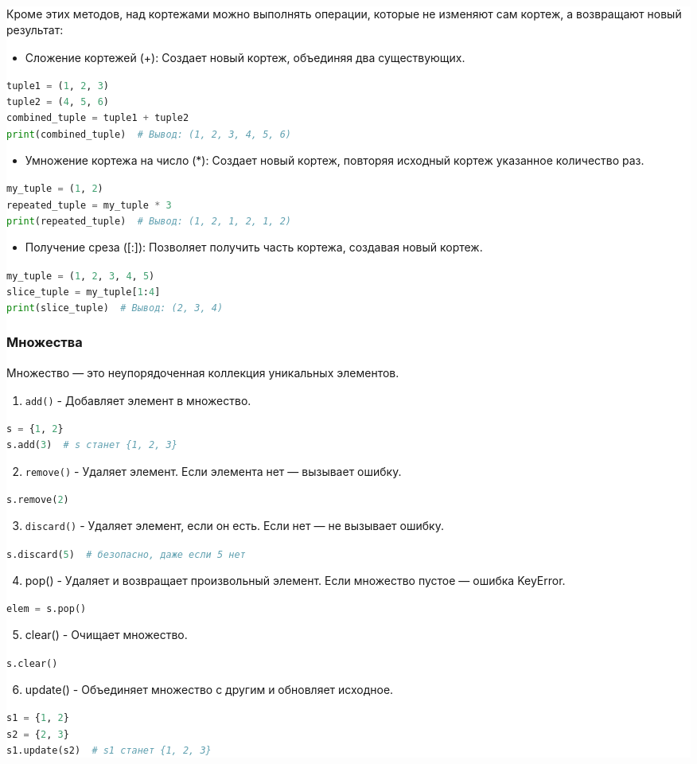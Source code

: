 Кроме этих методов, над кортежами можно выполнять операции, которые не изменяют сам кортеж, а возвращают новый результат:
- Сложение кортежей (+): Создает новый кортеж, объединяя два существующих.
```python
tuple1 = (1, 2, 3)  
tuple2 = (4, 5, 6)  
combined_tuple = tuple1 + tuple2  
print(combined_tuple)  # Вывод: (1, 2, 3, 4, 5, 6)  
```

- Умножение кортежа на число (*): Создает новый кортеж, повторяя исходный кортеж указанное количество раз.
```python
my_tuple = (1, 2)  
repeated_tuple = my_tuple * 3  
print(repeated_tuple)  # Вывод: (1, 2, 1, 2, 1, 2)  
```

- Получение среза ([:]): Позволяет получить часть кортежа, создавая новый кортеж.
```python
my_tuple = (1, 2, 3, 4, 5)  
slice_tuple = my_tuple[1:4]  
print(slice_tuple)  # Вывод: (2, 3, 4)  
```

### Множества
Множество — это неупорядоченная коллекция уникальных элементов.

1. `add()` - Добавляет элемент в множество.
``` python
s = {1, 2}
s.add(3)  # s станет {1, 2, 3}
```

2. `remove()` - Удаляет элемент. Если элемента нет — вызывает ошибку.
```python
s.remove(2)
```

3. `discard()` - Удаляет элемент, если он есть. Если нет — не вызывает ошибку.
```python
s.discard(5)  # безопасно, даже если 5 нет
```

4. pop() - Удаляет и возвращает произвольный элемент. Если множество пустое — ошибка KeyError.
```python
elem = s.pop()
```

5. clear() - Очищает множество.
```python
s.clear()
```

6. update() - Объединяет множество с другим и обновляет исходное.
```python
s1 = {1, 2}
s2 = {2, 3}
s1.update(s2)  # s1 станет {1, 2, 3}
```
